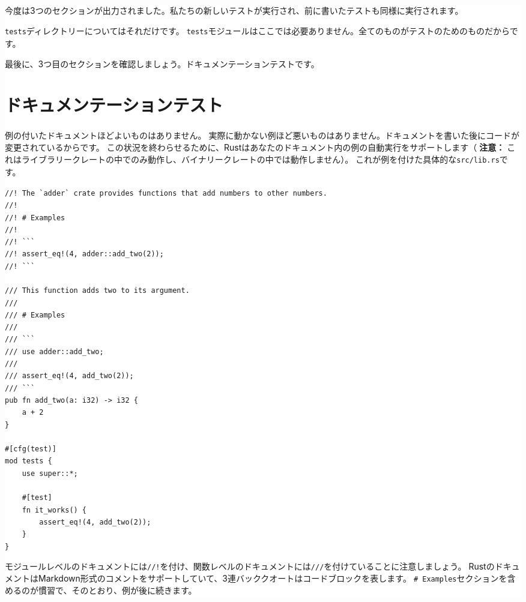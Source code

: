 ```bash
```

今度は3つのセクションが出力されました。私たちの新しいテストが実行され、前に書いたテストも同様に実行されます。

`tests`ディレクトリーについてはそれだけです。
`tests`モジュールはここでは必要ありません。全てのものがテストのためのものだからです。

最後に、3つ目のセクションを確認しましょう。ドキュメンテーションテストです。

# ドキュメンテーションテスト

例の付いたドキュメントほどよいものはありません。
実際に動かない例ほど悪いものはありません。ドキュメントを書いた後にコードが変更されているからです。
この状況を終わらせるために、Rustはあなたのドキュメント内の例の自動実行をサポートします（ **注意：** これはライブラリークレートの中でのみ動作し、バイナリークレートの中では動作しません）。
これが例を付けた具体的な`src/lib.rs`です。

```rust,ignore
//! The `adder` crate provides functions that add numbers to other numbers.
//!
//! # Examples
//!
//! ```
//! assert_eq!(4, adder::add_two(2));
//! ```

/// This function adds two to its argument.
///
/// # Examples
///
/// ```
/// use adder::add_two;
///
/// assert_eq!(4, add_two(2));
/// ```
pub fn add_two(a: i32) -> i32 {
    a + 2
}

#[cfg(test)]
mod tests {
    use super::*;

    #[test]
    fn it_works() {
        assert_eq!(4, add_two(2));
    }
}
```

モジュールレベルのドキュメントには`//!`を付け、関数レベルのドキュメントには`///`を付けていることに注意しましょう。
RustのドキュメントはMarkdown形式のコメントをサポートしていて、3連バッククオートはコードブロックを表します。
`# Examples`セクションを含めるのが慣習で、そのとおり、例が後に続きます。

